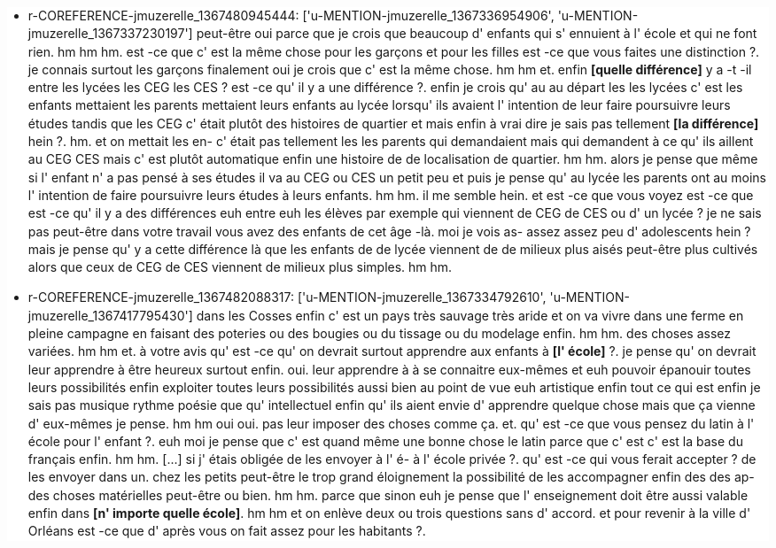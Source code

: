  * r-COREFERENCE-jmuzerelle_1367480945444: ['u-MENTION-jmuzerelle_1367336954906', 'u-MENTION-jmuzerelle_1367337230197']
	peut-être oui parce que je crois que beaucoup d' enfants qui s' ennuient à l' école et qui ne font rien.
	 hm hm hm.
	 est -ce que c' est la même chose pour les garçons et pour les filles est -ce que vous faites une distinction ?.
	 je connais surtout les garçons finalement oui je crois que c' est la même chose.
	 hm hm et.
	 enfin **[quelle différence]** y a -t -il entre les lycées les CEG les CES ? est -ce qu' il y a une différence ?.
	 enfin je crois qu' au au départ les les lycées c' est les enfants mettaient les parents mettaient leurs enfants au lycée lorsqu' ils avaient l' intention de leur faire poursuivre leurs études tandis que les CEG c' était plutôt des histoires de quartier et mais enfin à vrai dire je sais pas tellement **[la différence]** hein ?.
	 hm.
	 et on mettait les en- c' était pas tellement les les parents qui demandaient mais qui demandent à ce qu' ils aillent au CEG CES mais c' est plutôt automatique enfin une histoire de de localisation de quartier.
	 hm hm.
	 alors je pense que même si l' enfant n' a pas pensé à ses études il va au CEG ou CES un petit peu et puis je pense qu' au lycée les parents ont au moins l' intention de faire poursuivre leurs études à leurs enfants.
	 hm hm.
	 il me semble hein.
	 et est -ce que vous voyez est -ce que est -ce qu' il y a des différences euh entre euh les élèves par exemple qui viennent de CEG de CES ou d' un lycée ? je ne sais pas peut-être dans votre travail vous avez des enfants de cet âge -là.
	 moi je vois as- assez assez peu d' adolescents hein ? mais je pense qu' y a cette différence là que les enfants de de lycée viennent de de milieux plus aisés peut-être plus cultivés alors que ceux de CEG de CES viennent de milieux plus simples.
	 hm hm.
	
 * r-COREFERENCE-jmuzerelle_1367482088317: ['u-MENTION-jmuzerelle_1367334792610', 'u-MENTION-jmuzerelle_1367417795430']
	dans les Cosses enfin c' est un pays très sauvage très aride et on va vivre dans une ferme en pleine campagne en faisant des poteries ou des bougies ou du tissage ou du modelage enfin.
	 hm hm.
	 des choses assez variées.
	 hm hm et.
	 à votre avis qu' est -ce qu' on devrait surtout apprendre aux enfants à **[l' école]** ?.
	 je pense qu' on devrait leur apprendre à être heureux surtout enfin.
	 oui.
	 leur apprendre à à se connaitre eux-mêmes et euh pouvoir épanouir toutes leurs possibilités enfin exploiter toutes leurs possibilités aussi bien au point de vue euh artistique enfin tout ce qui est enfin je sais pas musique rythme poésie que qu' intellectuel enfin qu' ils aient envie d' apprendre quelque chose mais que ça vienne d' eux-mêmes je pense.
	 hm hm oui oui.
	 pas leur imposer des choses comme ça.
	 et.
	 qu' est -ce que vous pensez du latin à l' école pour l' enfant ?.
	 euh moi je pense que c' est quand même une bonne chose le latin parce que c' est c' est la base du français enfin.
	 hm hm.
	 [...] si j' étais obligée de les envoyer à l' é- à l' école privée ?.
	 qu' est -ce qui vous ferait accepter ? de les envoyer dans un.
	 chez les petits peut-être le trop grand éloignement la possibilité de les accompagner enfin des des ap- des choses matérielles peut-être ou bien.
	 hm hm.
	 parce que sinon euh je pense que l' enseignement doit être aussi valable enfin dans **[n' importe quelle école]**.
	 hm hm et on enlève deux ou trois questions sans d' accord.
	 et pour revenir à la ville d' Orléans est -ce que d' après vous on fait assez pour les habitants ?.